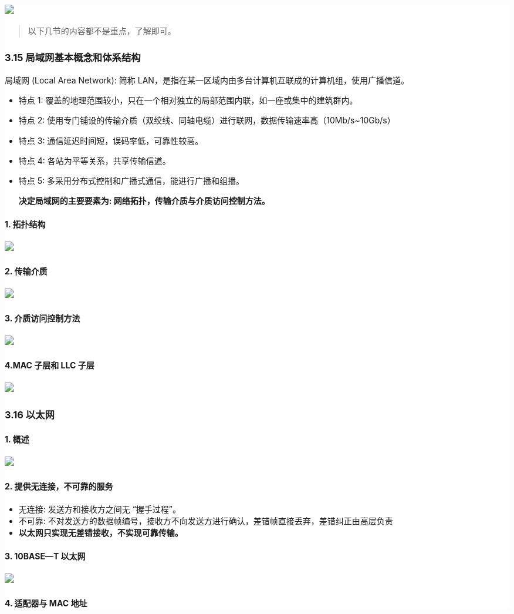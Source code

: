 ![](https://i0.hdslb.com/bfs/album/04cab1c55062187b14034ab919860c5ce1ec849a.png)

> 以下几节的内容都不是重点，了解即可。

### 3.15 局域网基本概念和体系结构

局域网 (Local Area Network): 简称 LAN，是指在某一区域内由多台计算机互联成的计算机组，使用广播信道。

*   特点 1: 覆盖的地理范围较小，只在一个相对独立的局部范围内联，如一座或集中的建筑群内。
    
*   特点 2: 使用专门铺设的传输介质（双绞线、同轴电缆）进行联网，数据传输速率高（10Mb/s~10Gb/s）
    
*   特点 3: 通信延迟时间短，误码率低，可靠性较高。
    
*   特点 4: 各站为平等关系，共享传输信道。
    
*   特点 5: 多采用分布式控制和广播式通信，能进行广播和组播。
    
    **决定局域网的主要要素为: 网络拓扑，传输介质与介质访问控制方法。**
    

#### 1. 拓扑结构

![](https://i0.hdslb.com/bfs/album/d074e270f3df395dad038298188d470b2e19ad44.png)

#### 2. 传输介质

![](https://i0.hdslb.com/bfs/album/05c7ac719a96b6869405804b1e615ea36bbe0e33.png)

#### 3. 介质访问控制方法

![](https://i0.hdslb.com/bfs/album/618a4ad5748f9f0686233ac533e7f81f2115d959.png)

#### 4.MAC 子层和 LLC 子层

![](https://i0.hdslb.com/bfs/album/9785074baf638ba0970dba52ce18e87ddef49d01.png)

### 3.16 以太网

#### 1. 概述

![](https://i0.hdslb.com/bfs/album/ac49404911ba39c74f63fed3521f5b1ae919628e.png)

#### 2. 提供无连接，不可靠的服务

*   无连接: 发送方和接收方之间无 “握手过程”。
*   不可靠: 不对发送方的数据帧编号，接收方不向发送方进行确认，差错帧直接丢弃，差错纠正由高层负责
*   **以太网只实现无差错接收，不实现可靠传输。**

#### 3. 10BASE—T 以太网

![](https://i0.hdslb.com/bfs/album/31823fccbdb3b7e68123d44dcf9be2d787e20130.png)

#### 4. 适配器与 MAC 地址
